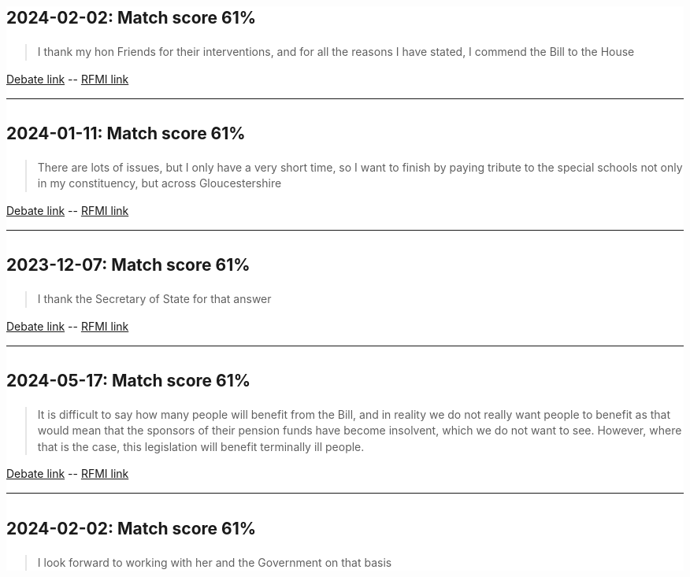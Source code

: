 

## 2024-02-02: Match score 61%

>I thank my hon Friends for their interventions, and for all the reasons I have stated, I commend the Bill to the House

[Debate link](https://www.theyworkforyou.com/debates/?id=2024-02-02c.1104.0)  --  [RFMI link](https://www.theyworkforyou.com/mp/10505/register)


---



## 2024-01-11: Match score 61%

>There are lots of issues, but I only have a very short time, so I want to finish by paying tribute to the special schools not only in my constituency, but across Gloucestershire

[Debate link](https://www.theyworkforyou.com/debates/?id=2024-01-11b.504.0)  --  [RFMI link](https://www.theyworkforyou.com/mp/10505/register)


---



## 2023-12-07: Match score 61%

>I thank the Secretary of State for that answer

[Debate link](https://www.theyworkforyou.com/debates/?id=2023-12-07b.466.5)  --  [RFMI link](https://www.theyworkforyou.com/mp/10505/register)


---



## 2024-05-17: Match score 61%

>It is difficult to say how many people will benefit from the Bill, and in reality we do not really want people to benefit as that would mean that the sponsors of their pension funds have become insolvent, which we do not want to see. However, where that is the case, this legislation will benefit terminally ill people.

[Debate link](https://www.theyworkforyou.com/debates/?id=2024-05-17a.548.0)  --  [RFMI link](https://www.theyworkforyou.com/mp/10505/register)


---



## 2024-02-02: Match score 61%

>I look forward to working with her and the Government on that basis
